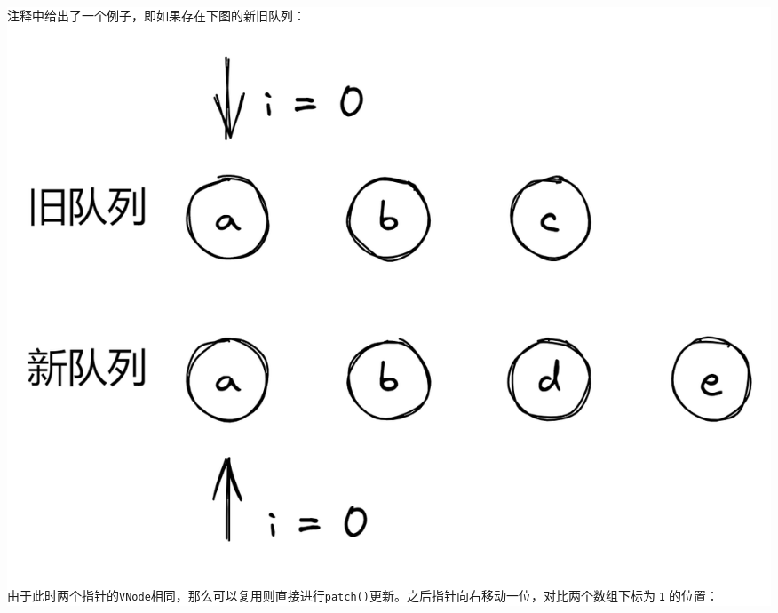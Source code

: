 
注释中给出了一个例子，即如果存在下图的新旧队列：

![对比头部1](./imgs/step1-head-1.png)

由于此时两个指针的`VNode`相同，那么可以复用则直接进行`patch()`更新。之后指针向右移动一位，对比两个数组下标为 `1` 的位置：

